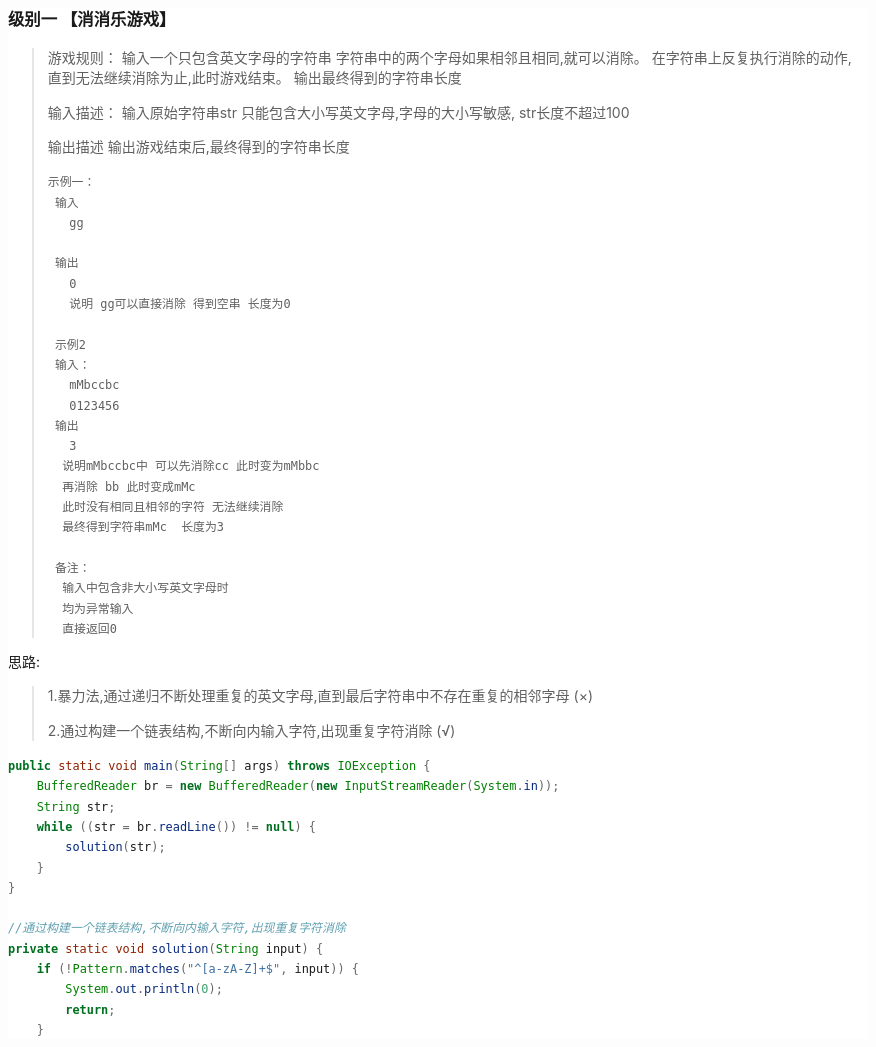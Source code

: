 ### 级别一  【消消乐游戏】

>游戏规则：
>输入一个只包含英文字母的字符串
>字符串中的两个字母如果相邻且相同,就可以消除。
>在字符串上反复执行消除的动作,
>直到无法继续消除为止,此时游戏结束。
>输出最终得到的字符串长度
>
>输入描述：
>输入原始字符串str
>只能包含大小写英文字母,字母的大小写敏感,
>str长度不超过100
>
>输出描述
>输出游戏结束后,最终得到的字符串长度
>
>```
> 示例一：
>  输入
>    gg
>
>  输出
>    0
>    说明 gg可以直接消除 得到空串 长度为0
>
>  示例2
>  输入：
>    mMbccbc
>    0123456
>  输出
>    3
>   说明mMbccbc中 可以先消除cc 此时变为mMbbc
>   再消除 bb 此时变成mMc
>   此时没有相同且相邻的字符 无法继续消除
>   最终得到字符串mMc  长度为3
>
>  备注：
>   输入中包含非大小写英文字母时
>   均为异常输入
>   直接返回0
>```

思路:

>1.暴力法,通过递归不断处理重复的英文字母,直到最后字符串中不存在重复的相邻字母 (×)
>
>2.通过构建一个链表结构,不断向内输入字符,出现重复字符消除  (√)



```java
public static void main(String[] args) throws IOException {
    BufferedReader br = new BufferedReader(new InputStreamReader(System.in));
    String str;
    while ((str = br.readLine()) != null) {
        solution(str);
    }
}

//通过构建一个链表结构,不断向内输入字符,出现重复字符消除
private static void solution(String input) {
    if (!Pattern.matches("^[a-zA-Z]+$", input)) {
        System.out.println(0);
        return;
    }
```